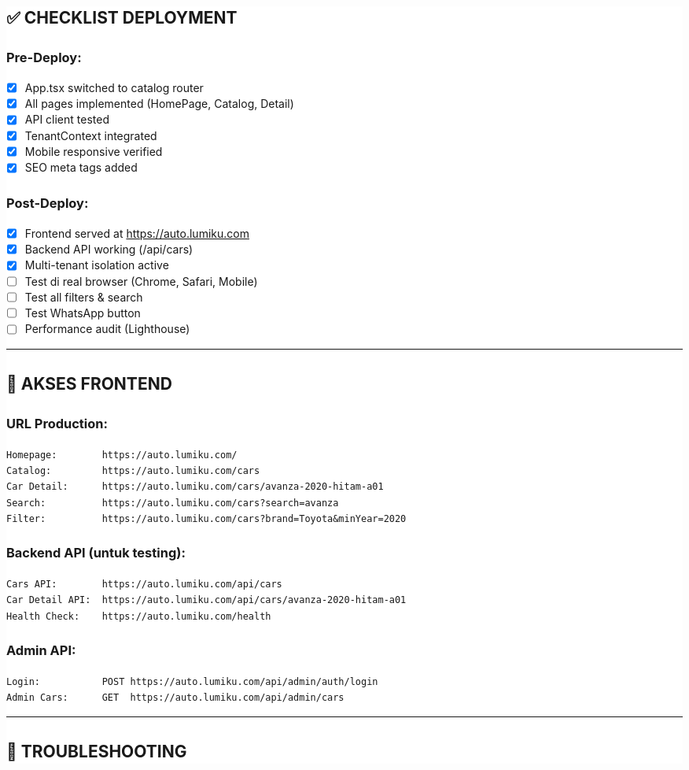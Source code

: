 
## ✅ CHECKLIST DEPLOYMENT

### **Pre-Deploy:**
- [x] App.tsx switched to catalog router
- [x] All pages implemented (HomePage, Catalog, Detail)
- [x] API client tested
- [x] TenantContext integrated
- [x] Mobile responsive verified
- [x] SEO meta tags added

### **Post-Deploy:**
- [x] Frontend served at https://auto.lumiku.com
- [x] Backend API working (/api/cars)
- [x] Multi-tenant isolation active
- [ ] Test di real browser (Chrome, Safari, Mobile)
- [ ] Test all filters & search
- [ ] Test WhatsApp button
- [ ] Performance audit (Lighthouse)

---

## 🎯 AKSES FRONTEND

### **URL Production:**
```
Homepage:        https://auto.lumiku.com/
Catalog:         https://auto.lumiku.com/cars
Car Detail:      https://auto.lumiku.com/cars/avanza-2020-hitam-a01
Search:          https://auto.lumiku.com/cars?search=avanza
Filter:          https://auto.lumiku.com/cars?brand=Toyota&minYear=2020
```

### **Backend API (untuk testing):**
```
Cars API:        https://auto.lumiku.com/api/cars
Car Detail API:  https://auto.lumiku.com/api/cars/avanza-2020-hitam-a01
Health Check:    https://auto.lumiku.com/health
```

### **Admin API:**
```
Login:           POST https://auto.lumiku.com/api/admin/auth/login
Admin Cars:      GET  https://auto.lumiku.com/api/admin/cars
```

---

## 🐛 TROUBLESHOOTING
